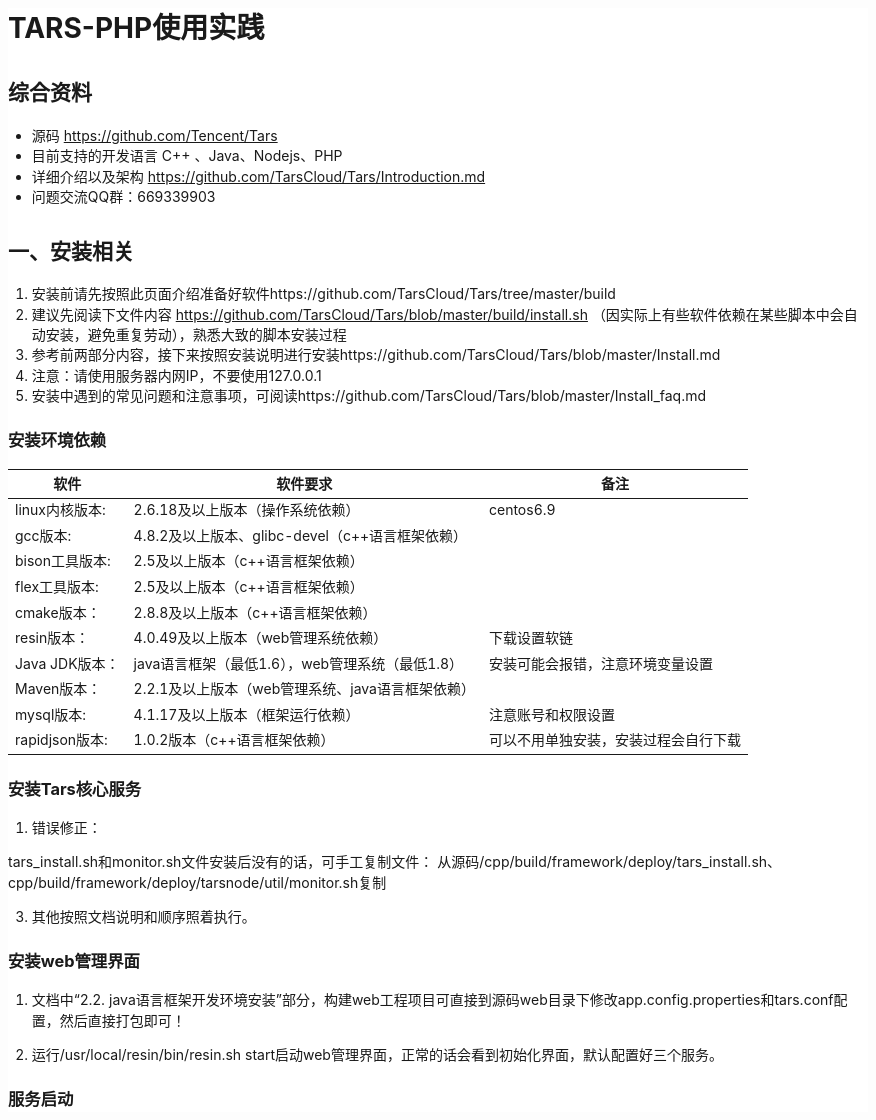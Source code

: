 # TARS-PHP使用实践

## 综合资料
- 源码 https://github.com/Tencent/Tars
- 目前支持的开发语言 C++ 、Java、Nodejs、PHP
- 详细介绍以及架构 https://github.com/TarsCloud/Tars/Introduction.md
- 问题交流QQ群：669339903


## 一、安装相关
1. 安装前请先按照此页面介绍准备好软件https://github.com/TarsCloud/Tars/tree/master/build
2. 建议先阅读下文件内容 https://github.com/TarsCloud/Tars/blob/master/build/install.sh （因实际上有些软件依赖在某些脚本中会自动安装，避免重复劳动），熟悉大致的脚本安装过程
3. 参考前两部分内容，接下来按照安装说明进行安装https://github.com/TarsCloud/Tars/blob/master/Install.md
4. 注意：请使用服务器内网IP，不要使用127.0.0.1
5. 安装中遇到的常见问题和注意事项，可阅读https://github.com/TarsCloud/Tars/blob/master/Install_faq.md


### 安装环境依赖

软件 |软件要求|备注
------|--------|--------
linux内核版本:      |	2.6.18及以上版本（操作系统依赖）| centos6.9|
gcc版本:          	|   4.8.2及以上版本、glibc-devel（c++语言框架依赖）|
bison工具版本:      |	2.5及以上版本（c++语言框架依赖）|
flex工具版本:       |	2.5及以上版本（c++语言框架依赖）|
cmake版本：       	|   2.8.8及以上版本（c++语言框架依赖）|
resin版本：       	|   4.0.49及以上版本（web管理系统依赖）| 下载设置软链|
Java JDK版本：      | 	java语言框架（最低1.6），web管理系统（最低1.8）| 安装可能会报错，注意环境变量设置|
Maven版本：			|   2.2.1及以上版本（web管理系统、java语言框架依赖）|
mysql版本:          |   4.1.17及以上版本（框架运行依赖）| 注意账号和权限设置|
rapidjson版本:      |   1.0.2版本（c++语言框架依赖）| 可以不用单独安装，安装过程会自行下载|

### 安装Tars核心服务

1. 错误修正：

tars_install.sh和monitor.sh文件安装后没有的话，可手工复制文件：
从源码/cpp/build/framework/deploy/tars_install.sh、cpp/build/framework/deploy/tarsnode/util/monitor.sh复制

3. 其他按照文档说明和顺序照着执行。


### 安装web管理界面

1. 文档中“2.2. java语言框架开发环境安装”部分，构建web工程项目可直接到源码web目录下修改app.config.properties和tars.conf配置，然后直接打包即可！

2. 运行/usr/local/resin/bin/resin.sh start启动web管理界面，正常的话会看到初始化界面，默认配置好三个服务。

### 服务启动
